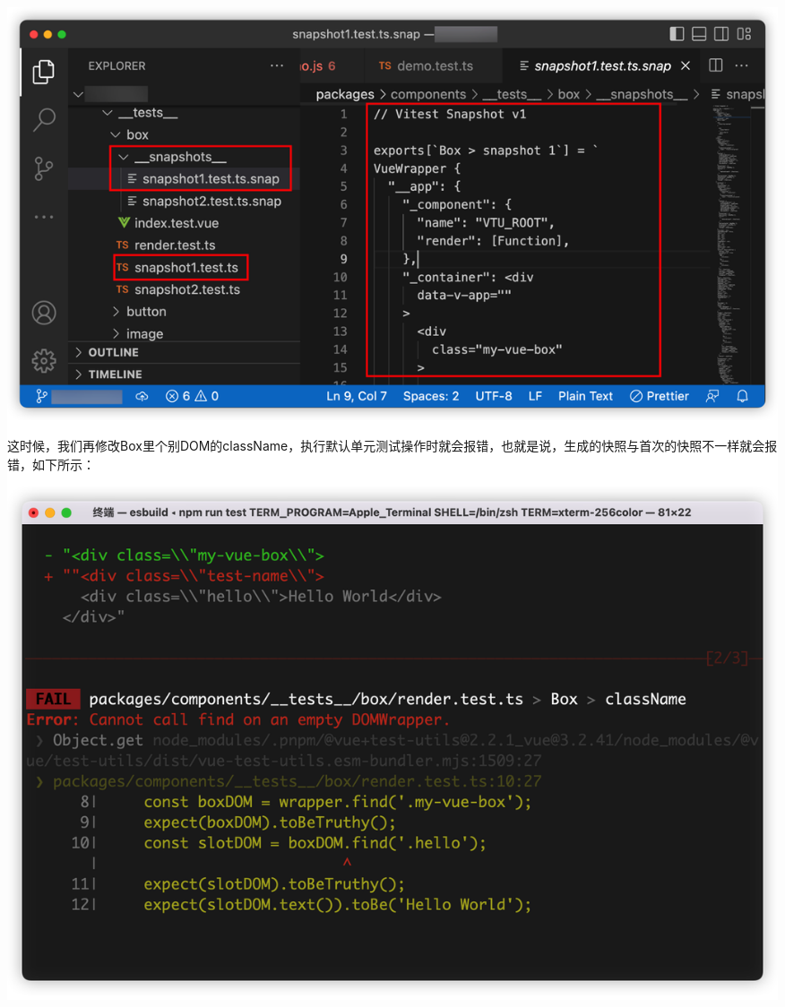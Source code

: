 ![图片](images/614518/01e870e3dbb8ee22b5c2b275d0c920d5.png)

这时候，我们再修改Box里个别DOM的className，执行默认单元测试操作时就会报错，也就是说，生成的快照与首次的快照不一样就会报错，如下所示：

![图片](images/614518/9dc839d9dfce1d5474c836fa51b56561.png)
